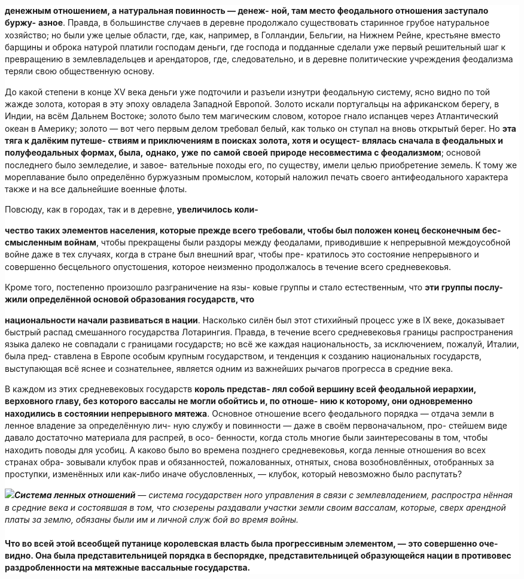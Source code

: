   

**денежным отношением, а натуральная повинность — денеж-** **ной, там место феодального отношения заступало буржу-** **азное**. Правда, в большинстве случаев в деревне продолжало существовать старинное грубое натуральное хозяйство; но были уже целые области, где, как, например, в Голландии, Бельгии, на Нижнем Рейне, крестьяне вместо барщины и оброка натурой платили господам деньги, где господа и подданные сделали уже первый решительный шаг к превращению в землевладельцев и арендаторов, где, следовательно, и в деревне политические учреждения феодализма теряли свою общественную основу.

До какой степени в конце XV века деньги уже подточили и разъели изнутри феодальную систему, ясно видно по той жажде золота, которая в эту эпоху овладела Западной Европой. Золото искали португальцы на африканском берегу, в Индии, на всём Дальнем Востоке; золото было тем магическим словом, которое гнало испанцев через Атлантический океан в Америку; золото — вот чего первым делом требовал белый, как только он ступал на вновь открытый берег. Но **эта тяга к далёким путеше- ствиям и приключениям в поисках золота, хотя и осущест- влялась сначала в феодальных и полуфеодальных формах, была,** **однако,** **уже** **по** **самой** **своей** **природе** **несовместима с феодализмом**; основой последнего было земледелие, и завое- вательные походы его, по существу, имели целью приобретение земель. К тому же мореплавание было определённо буржуазным промыслом, который наложил печать своего антифеодального характера также и на все дальнейшие военные флоты.

Повсюду, как в городах, так и в деревне, **увеличилось коли-**

**чество таких элементов населения, которые прежде всего требовали, чтобы был положен конец бесконечным бес- смысленным войнам**, чтобы прекращены были раздоры между феодалами, приводившие к непрерывной междоусобной войне даже в тех случаях, когда в стране был внешний враг, чтобы пре- кратилось это состояние непрерывного и совершенно бесцельного опустошения, которое неизменно продолжалось в течение всего средневековья.

Кроме того, постепенно произошло разграничение на язы- ковые группы и стало естественным, что **эти группы послу-** **жили определённой основой образования государств, что**

  

**национальности начали развиваться в нации**. Насколько силён был этот стихийный процесс уже в IX веке, доказывает быстрый распад смешанного государства Лотарингия. Правда, в течение всего средневековья границы распространения языка далеко не совпадали с границами государств; но всё же каждая национальность, за исключением, пожалуй, Италии, была пред- ставлена в Европе особым крупным государством, и тенденция к созданию национальных государств, выступающая всё яснее и сознательнее, является одним из важнейших рычагов прогресса в средние века.

В каждом из этих средневековых государств **король представ- лял собой вершину всей феодальной иерархии, верховного главу, без которого вассалы не могли обойтись и, по отноше- нию к которому, они одновременно находились в состоянии непрерывного мятежа**. Основное отношение всего феодального порядка — отдача земли в ленное владение за определённую лич- ную службу и повинности — даже в своём первоначальном, про- стейшем виде давало достаточно материала для распрей, в осо- бенности, когда столь многие были заинтересованы в том, чтобы находить поводы для усобиц. А каково было во времена позднего средневековья, когда ленные отношения во всех странах обра- зовывали клубок прав и обязанностей, пожалованных, отнятых, снова возобновлённых, отобранных за проступки, изменённых или как-либо иначе обусловленных, — клубок, который невозможно было распутать?

![](file:///C:/Users/bot32/AppData/Local/Temp/msohtmlclip1/01/clip_image001.gif)**_Система ленных отношений_** _— система государствен­ ного управления в связи с землевладением, распростра­ нённая в средние века и состоявшая в том, что сюзерены раздавали участки земли своим вассалам, которые, сверх арендной платы за землю, обязаны были им и личной служ­_ _бой во время войны._

#### Что во всей этой всеобщей путанице королевская власть была прогрессивным элементом, — это совершенно оче- видно. Она была представительницей порядка в беспорядке, представительницей образующейся нации в противовес раздробленности на мятежные вассальные государства.
